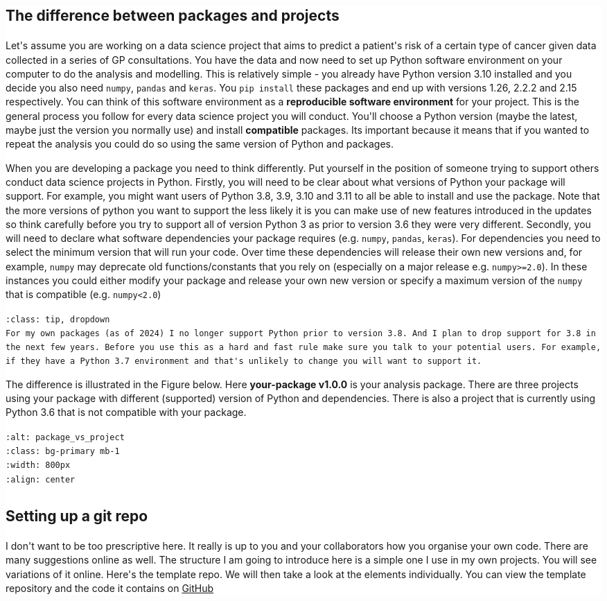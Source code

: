 
## The difference between packages and projects

Let's assume you are working on a data science project that aims to predict a patient's risk of a certain type of cancer given data collected in a series of GP consultations.  You have the data and now need to set up Python software environment on your computer to do the analysis and modelling. This is relatively simple - you already have Python version 3.10 installed and you decide you also need `numpy`, `pandas` and `keras`.  You `pip install` these packages and end up with versions 1.26, 2.2.2 and 2.15 respectively.   You can think of this software environment as a **reproducible software environment** for your project. This is the general process you follow for every data science project you will conduct. You'll choose a Python version (maybe the latest, maybe just the version you normally use) and install **compatible** packages. Its important because it means that if you wanted to repeat the analysis you could do so using the same version of Python and packages.

When you are developing a package you need to think differently.  Put yourself in the position of someone trying to support others conduct data science projects in Python. Firstly, you will need to be clear about what versions of Python your package will support. For example, you might want users of Python 3.8, 3.9, 3.10 and 3.11 to all be able to install and use the package. Note that the more versions of python you want to support the less likely it is you can make use of new features introduced in the updates so think carefully before you try to support all of version Python 3 as prior to version 3.6 they were very different. Secondly, you will need to declare what software dependencies your package requires (e.g. `numpy`, `pandas`, `keras`). For dependencies you need to select the minimum version that will run your code.  Over time these dependencies will release their own new versions and, for example, `numpy`  may deprecate old functions/constants that you rely on (especially on a major release e.g. `numpy>=2.0`). In these instances you could either modify your package and release your own new version or specify a maximum version of the `numpy` that is compatible (e.g. `numpy<2.0`)

```{admonition} What versions of Python should I support!?
:class: tip, dropdown
For my own packages (as of 2024) I no longer support Python prior to version 3.8. And I plan to drop support for 3.8 in the next few years. Before you use this as a hard and fast rule make sure you talk to your potential users. For example, if they have a Python 3.7 environment and that's unlikely to change you will want to support it.
```

The difference is illustrated in the Figure below. Here **your-package v1.0.0** is your analysis package. There are three projects using your package with different (supported) version of Python and dependencies. There is also a project that is currently using Python 3.6 that is not compatible with your package.

```{image} ../../imgs/package_versus_project.png
:alt: package_vs_project
:class: bg-primary mb-1
:width: 800px
:align: center
```

## Setting up a git repo

I don't want to be too prescriptive here.  It really is up to you and your collaborators how you organise your own code.  There are many suggestions online as well. The structure I am going to introduce here is a simple one I use in my own projects.  You will see variations of it online.  Here's the template repo.  We will then take a look at the elements individually.   You can view the template repository and the code it contains on [GitHub](https://github.com/health-data-science-OR/pypi-template)
